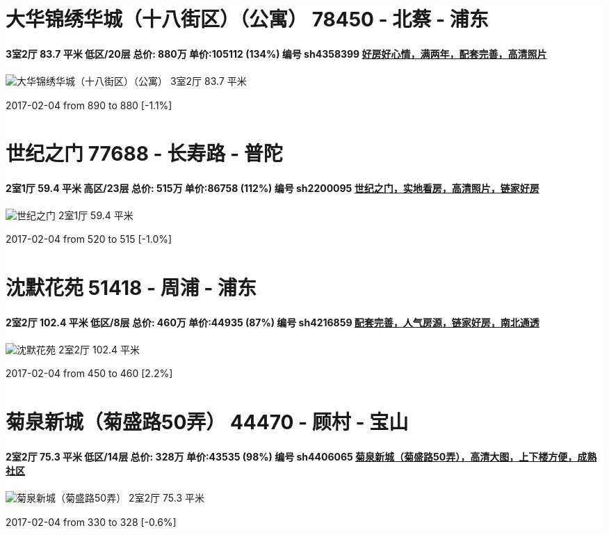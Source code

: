     


# 大华锦绣华城（十八街区）（公寓） 78450 - 北蔡 - 浦东

#### 3室2厅 83.7 平米 低区/20层 总价: 880万 单价:105112 (134%) 编号 sh4358399 [好房好心情，满两年，配套完善，高清照片](https://href.li/?http://sh.lianjia.com/ershoufang/sh4358399.html)

![大华锦绣华城（十八街区）（公寓） 3室2厅 83.7 平米](http://cdn1.dooioo.com/fetch/vp/fy/gi/20161104/71c7673d-51f1-486d-aec4-6131efe114e6.jpg_200x150.jpg)

2017-02-04 from 890 to 880 [-1.1%]

    


# 世纪之门 77688 - 长寿路 - 普陀

#### 2室1厅 59.4 平米 高区/23层 总价: 515万 单价:86758 (112%) 编号 sh2200095 [世纪之门，实地看房，高清照片，链家好房](https://href.li/?http://sh.lianjia.com/ershoufang/sh2200095.html)

![世纪之门 2室1厅 59.4 平米](http://cdn1.dooioo.com/fetch/vp/fy/gi/20160106/b06af768-fce4-42df-bce5-d3821726ec17.jpg_200x150.jpg)

2017-02-04 from 520 to 515 [-1.0%]

    


# 沈默花苑 51418 - 周浦 - 浦东

#### 2室2厅 102.4 平米 低区/8层 总价: 460万 单价:44935 (87%) 编号 sh4216859 [配套完善，人气房源，链家好房，南北通透](https://href.li/?http://sh.lianjia.com/ershoufang/sh4216859.html)

![沈默花苑 2室2厅 102.4 平米](http://cdn1.dooioo.com/fetch/vp/fy/gi/20160410/873a9cbc-2b73-482a-8a8a-7bac750c24cb.jpg_200x150.jpg)

2017-02-04 from 450 to 460 [2.2%]

    


# 菊泉新城（菊盛路50弄） 44470 - 顾村 - 宝山

#### 2室2厅 75.3 平米 低区/14层 总价: 328万 单价:43535 (98%) 编号 sh4406065 [菊泉新城（菊盛路50弄），高清大图，上下楼方便，成熟社区](https://href.li/?http://sh.lianjia.com/ershoufang/sh4406065.html)

![菊泉新城（菊盛路50弄） 2室2厅 75.3 平米](http://cdn1.dooioo.com/fetch/vp/fy/gi/20161126/e82e1fee-e158-4d14-a8d8-93409aefa0f4.jpg_200x150.jpg)

2017-02-04 from 330 to 328 [-0.6%]

    

